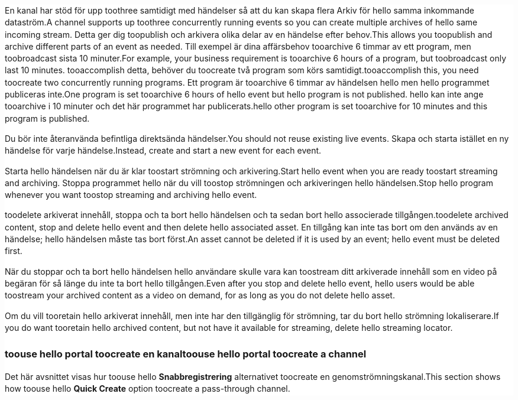 <span data-ttu-id="bd83c-155">En kanal har stöd för upp toothree samtidigt med händelser så att du kan skapa flera Arkiv för hello samma inkommande dataström.</span><span class="sxs-lookup"><span data-stu-id="bd83c-155">A channel supports up toothree concurrently running events so you can create multiple archives of hello same incoming stream.</span></span> <span data-ttu-id="bd83c-156">Detta ger dig toopublish och arkivera olika delar av en händelse efter behov.</span><span class="sxs-lookup"><span data-stu-id="bd83c-156">This allows you toopublish and archive different parts of an event as needed.</span></span> <span data-ttu-id="bd83c-157">Till exempel är dina affärsbehov tooarchive 6 timmar av ett program, men toobroadcast sista 10 minuter.</span><span class="sxs-lookup"><span data-stu-id="bd83c-157">For example, your business requirement is tooarchive 6 hours of a program, but toobroadcast only last 10 minutes.</span></span> <span data-ttu-id="bd83c-158">tooaccomplish detta, behöver du toocreate två program som körs samtidigt.</span><span class="sxs-lookup"><span data-stu-id="bd83c-158">tooaccomplish this, you need toocreate two concurrently running programs.</span></span> <span data-ttu-id="bd83c-159">Ett program är tooarchive 6 timmar av händelsen hello men hello programmet publiceras inte.</span><span class="sxs-lookup"><span data-stu-id="bd83c-159">One program is set tooarchive 6 hours of hello event but hello program is not published.</span></span> <span data-ttu-id="bd83c-160">hello kan inte ange tooarchive i 10 minuter och det här programmet har publicerats.</span><span class="sxs-lookup"><span data-stu-id="bd83c-160">hello other program is set tooarchive for 10 minutes and this program is published.</span></span>

<span data-ttu-id="bd83c-161">Du bör inte återanvända befintliga direktsända händelser.</span><span class="sxs-lookup"><span data-stu-id="bd83c-161">You should not reuse existing live events.</span></span> <span data-ttu-id="bd83c-162">Skapa och starta istället en ny händelse för varje händelse.</span><span class="sxs-lookup"><span data-stu-id="bd83c-162">Instead, create and start a new event for each event.</span></span>

<span data-ttu-id="bd83c-163">Starta hello händelsen när du är klar toostart strömning och arkivering.</span><span class="sxs-lookup"><span data-stu-id="bd83c-163">Start hello event when you are ready toostart streaming and archiving.</span></span> <span data-ttu-id="bd83c-164">Stoppa programmet hello när du vill toostop strömningen och arkiveringen hello händelsen.</span><span class="sxs-lookup"><span data-stu-id="bd83c-164">Stop hello program whenever you want toostop streaming and archiving hello event.</span></span> 

<span data-ttu-id="bd83c-165">toodelete arkiverat innehåll, stoppa och ta bort hello händelsen och ta sedan bort hello associerade tillgången.</span><span class="sxs-lookup"><span data-stu-id="bd83c-165">toodelete archived content, stop and delete hello event and then delete hello associated asset.</span></span> <span data-ttu-id="bd83c-166">En tillgång kan inte tas bort om den används av en händelse; hello händelsen måste tas bort först.</span><span class="sxs-lookup"><span data-stu-id="bd83c-166">An asset cannot be deleted if it is used by an event; hello event must be deleted first.</span></span> 

<span data-ttu-id="bd83c-167">När du stoppar och ta bort hello händelsen hello användare skulle vara kan toostream ditt arkiverade innehåll som en video på begäran för så länge du inte ta bort hello tillgången.</span><span class="sxs-lookup"><span data-stu-id="bd83c-167">Even after you stop and delete hello event, hello users would be able toostream your archived content as a video on demand, for as long as you do not delete hello asset.</span></span>

<span data-ttu-id="bd83c-168">Om du vill tooretain hello arkiverat innehåll, men inte har den tillgänglig för strömning, tar du bort hello strömning lokaliserare.</span><span class="sxs-lookup"><span data-stu-id="bd83c-168">If you do want tooretain hello archived content, but not have it available for streaming, delete hello streaming locator.</span></span>

### <a name="toouse-hello-portal-toocreate-a-channel"></a><span data-ttu-id="bd83c-169">toouse hello portal toocreate en kanal</span><span class="sxs-lookup"><span data-stu-id="bd83c-169">toouse hello portal toocreate a channel</span></span>
<span data-ttu-id="bd83c-170">Det här avsnittet visas hur toouse hello **Snabbregistrering** alternativet toocreate en genomströmningskanal.</span><span class="sxs-lookup"><span data-stu-id="bd83c-170">This section shows how toouse hello **Quick Create** option toocreate a pass-through channel.</span></span>
